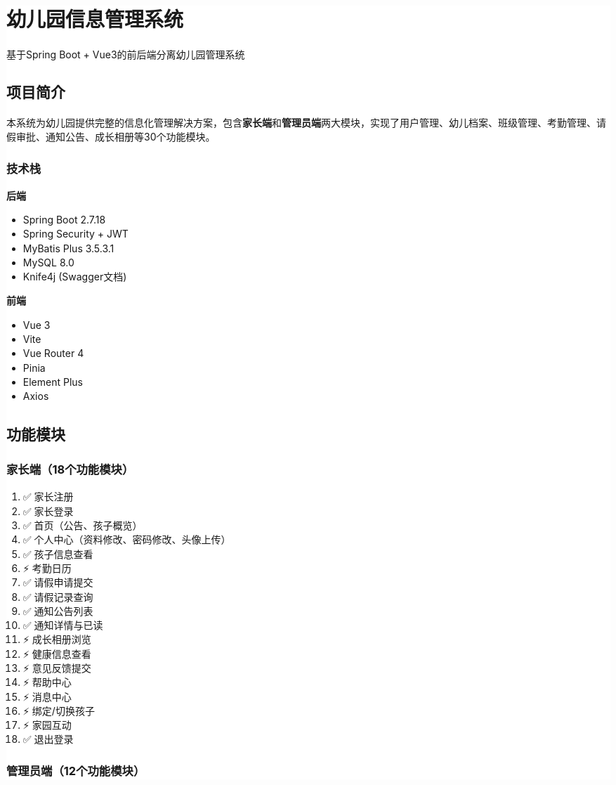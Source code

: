 # 幼儿园信息管理系统

基于Spring Boot + Vue3的前后端分离幼儿园管理系统

## 项目简介

本系统为幼儿园提供完整的信息化管理解决方案，包含**家长端**和**管理员端**两大模块，实现了用户管理、幼儿档案、班级管理、考勤管理、请假审批、通知公告、成长相册等30个功能模块。

### 技术栈

**后端**
- Spring Boot 2.7.18
- Spring Security + JWT
- MyBatis Plus 3.5.3.1
- MySQL 8.0
- Knife4j (Swagger文档)

**前端**
- Vue 3
- Vite
- Vue Router 4
- Pinia
- Element Plus
- Axios

## 功能模块

### 家长端（18个功能模块）

1. ✅ 家长注册
2. ✅ 家长登录
3. ✅ 首页（公告、孩子概览）
4. ✅ 个人中心（资料修改、密码修改、头像上传）
5. ✅ 孩子信息查看
6. ⚡ 考勤日历
7. ✅ 请假申请提交
8. ✅ 请假记录查询
9. ✅ 通知公告列表
10. ✅ 通知详情与已读
11. ⚡ 成长相册浏览
12. ⚡ 健康信息查看
13. ⚡ 意见反馈提交
14. ⚡ 帮助中心
15. ⚡ 消息中心
16. ⚡ 绑定/切换孩子
17. ⚡ 家园互动
18. ✅ 退出登录

### 管理员端（12个功能模块）

